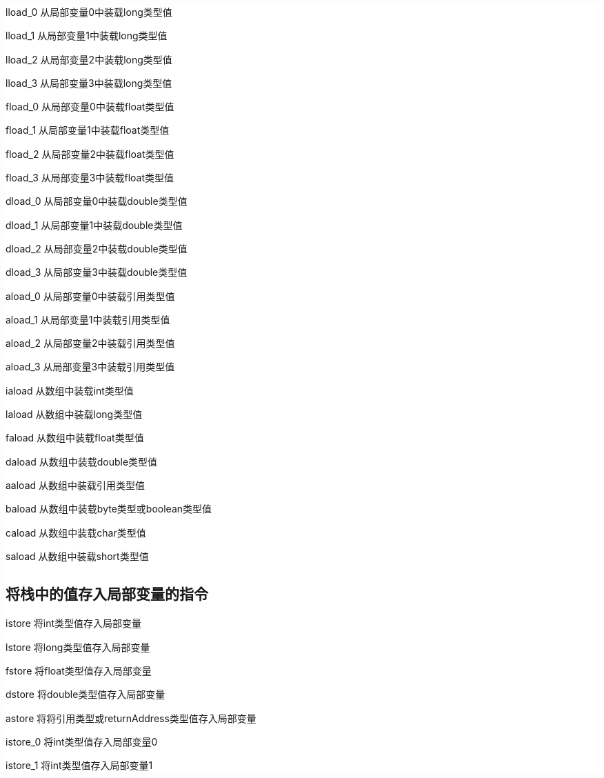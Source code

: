 lload_0 从局部变量0中装载long类型值

lload_1 从局部变量1中装载long类型值

lload_2 从局部变量2中装载long类型值

lload_3 从局部变量3中装载long类型值

fload_0 从局部变量0中装载float类型值

fload_1 从局部变量1中装载float类型值

fload_2 从局部变量2中装载float类型值

fload_3 从局部变量3中装载float类型值

dload_0 从局部变量0中装载double类型值

dload_1 从局部变量1中装载double类型值

dload_2 从局部变量2中装载double类型值

dload_3 从局部变量3中装载double类型值

aload_0 从局部变量0中装载引用类型值

aload_1 从局部变量1中装载引用类型值

aload_2 从局部变量2中装载引用类型值

aload_3 从局部变量3中装载引用类型值

iaload 从数组中装载int类型值

laload 从数组中装载long类型值

faload 从数组中装载float类型值

daload 从数组中装载double类型值

aaload 从数组中装载引用类型值

baload 从数组中装载byte类型或boolean类型值

caload 从数组中装载char类型值

saload 从数组中装载short类型值

##  将栈中的值存入局部变量的指令

istore 将int类型值存入局部变量

lstore 将long类型值存入局部变量

fstore 将float类型值存入局部变量

dstore 将double类型值存入局部变量

astore 将将引用类型或returnAddress类型值存入局部变量

istore_0 将int类型值存入局部变量0

istore_1 将int类型值存入局部变量1

